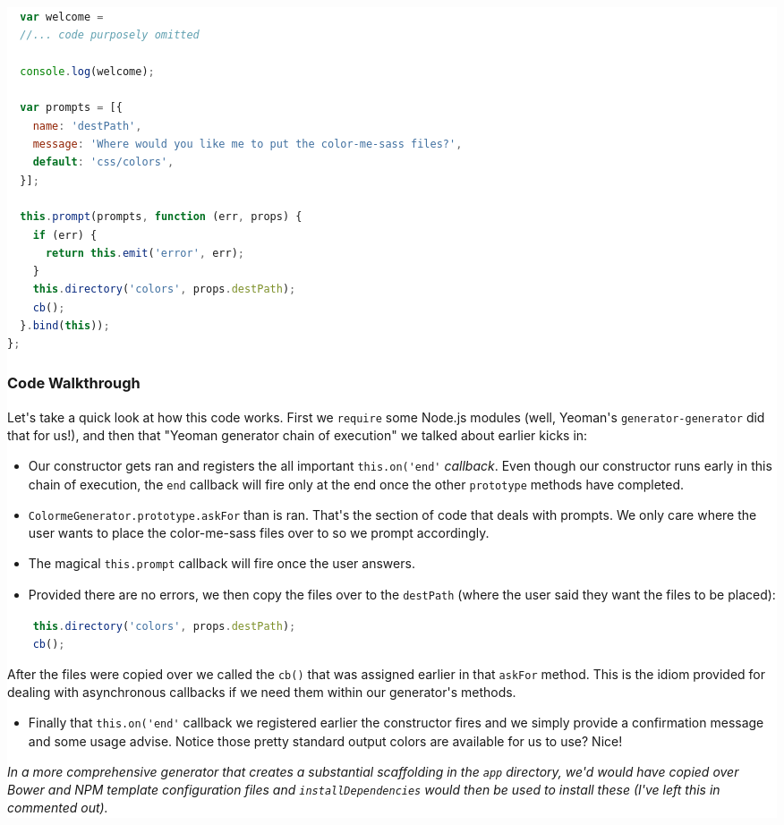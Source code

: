 ```javascript
  var welcome =
  //... code purposely omitted

  console.log(welcome);

  var prompts = [{
    name: 'destPath',
    message: 'Where would you like me to put the color-me-sass files?',
    default: 'css/colors',
  }];

  this.prompt(prompts, function (err, props) {
    if (err) {
      return this.emit('error', err);
    }
    this.directory('colors', props.destPath);
    cb();
  }.bind(this));
};
```

### Code Walkthrough

Let's take a quick look at how this code works. First we `require` some Node.js modules (well, Yeoman's `generator-generator` did that for us!), and then that "Yeoman generator chain of execution" we talked about earlier kicks in:

* Our constructor gets ran and registers the all important `this.on('end'` _callback_. Even though our constructor runs early in this chain of execution, the `end` callback will fire only at the end once the other `prototype` methods have completed.

* `ColormeGenerator.prototype.askFor` than is ran. That's the section of code that deals with prompts. We only care where the user wants to place the color-me-sass files over to so we prompt accordingly.

* The magical `this.prompt` callback will fire once the user answers.
* Provided there are no errors, we then copy the files over to the `destPath` (where the user said they want the files to be placed):

```javascript
    this.directory('colors', props.destPath);
    cb();
```

After the files were copied over we called the `cb()` that was assigned earlier in that `askFor` method. This is the idiom provided for dealing with asynchronous callbacks if we need them within our generator's methods.

* Finally that `this.on('end'` callback we registered earlier the constructor fires and we simply provide a confirmation message and some usage advise. Notice those pretty standard output colors are available for us to use? Nice!

_In a more comprehensive generator that creates a substantial scaffolding in the `app` directory, we'd would have copied over Bower and NPM template configuration files and `installDependencies` would then be used to install these (I've left this in commented out)._

